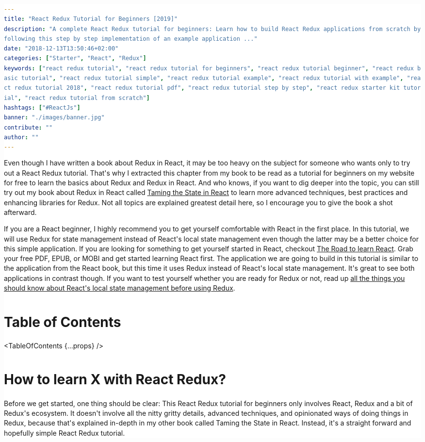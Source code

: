 ```yaml
---
title: "React Redux Tutorial for Beginners [2019]"
description: "A complete React Redux tutorial for beginners: Learn how to build React Redux applications from scratch by following this step by step implementation of an example application ..."
date: "2018-12-13T13:50:46+02:00"
categories: ["Starter", "React", "Redux"]
keywords: ["react redux tutorial", "react redux tutorial for beginners", "react redux tutorial beginner", "react redux basic tutorial", "react redux tutorial simple", "react redux tutorial example", "react redux tutorial with example", "react redux tutorial 2018", "react redux tutorial pdf", "react redux tutorial step by step", "react redux starter kit tutorial", "react redux tutorial from scratch"]
hashtags: ["#ReactJs"]
banner: "./images/banner.jpg"
contribute: ""
author: ""
---
```


<Sponsorship />

Even though I have written a book about Redux in React, it may be too heavy on the subject for someone who wants only to try out a React Redux tutorial. That's why I extracted this chapter from my book to be read as a tutorial for beginners on my website for free to learn the basics about Redux and Redux in React. And who knows, if you want to dig deeper into the topic, you can still try out my book about Redux in React called [Taming the State in React](https://roadtoreact.com) to learn more advanced techniques, best practices and enhancing libraries for Redux. Not all topics are explained greatest detail here, so I encourage you to give the book a shot afterward.

If you are a React beginner, I highly recommend you to get yourself comfortable with React in the first place. In this tutorial, we will use Redux for state management instead of React's local state management even though the latter may be a better choice for this simple application. If you are looking for something to get yourself started in React, checkout [The Road to learn React](https://www.robinwieruch.de/the-road-to-learn-react/). Grab your free PDF, EPUB, or MOBI and get started learning React first. The application we are going to build in this tutorial is similar to the application from the React book, but this time it uses Redux instead of React's local state management. It's great to see both applications in contrast though. If you want to test yourself whether you are ready for Redux or not, read up [all the things you should know about React's local state management before using Redux](https://www.robinwieruch.de/learn-react-before-using-redux/).

# Table of Contents

<TableOfContents {...props} />

# How to learn X with React Redux?

Before we get started, one thing should be clear: This React Redux tutorial for beginners only involves React, Redux and a bit of Redux's ecosystem. It doesn't involve all the nitty gritty details, advanced techniques, and opinionated ways of doing things in Redux, because that's explained in-depth in my other book called Taming the State in React. Instead, it's a straight forward and hopefully simple React Redux tutorial.
